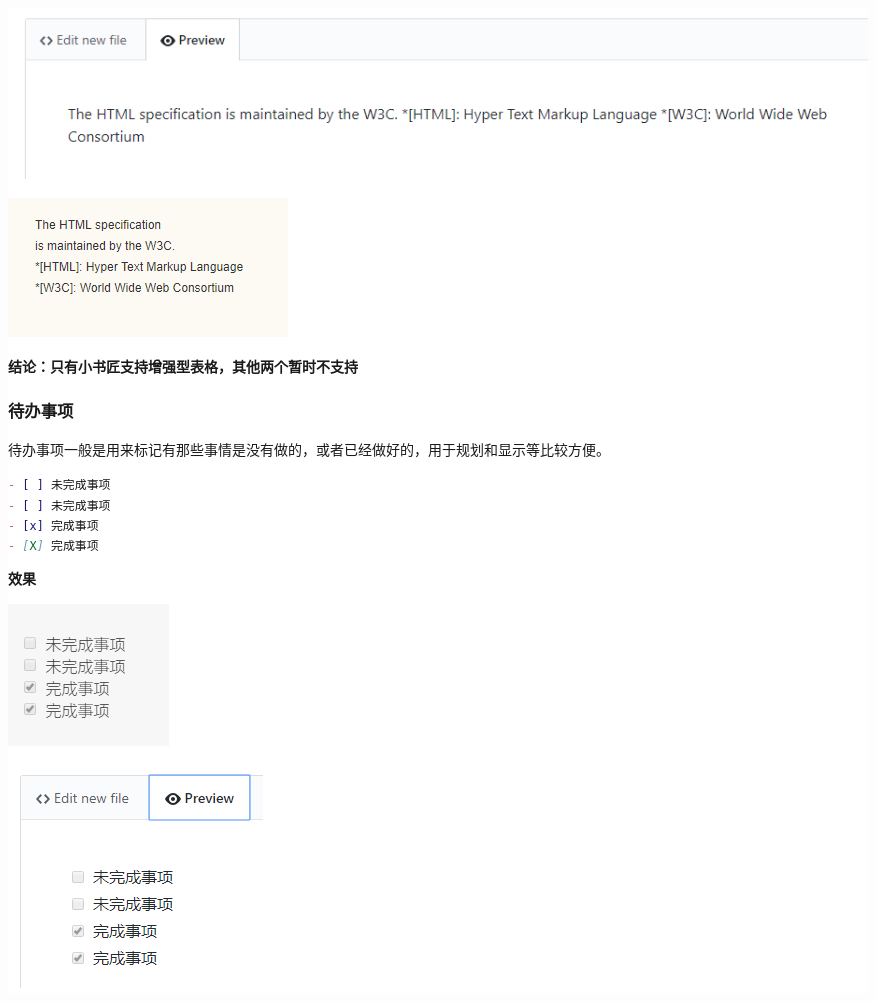 ![github缩写](/images/github缩写.png)

![简书缩写](/images/简书缩写.png)

**结论：只有小书匠支持增强型表格，其他两个暂时不支持**

### 待办事项

待办事项一般是用来标记有那些事情是没有做的，或者已经做好的，用于规划和显示等比较方便。
```markdown
- [ ] 未完成事项
- [ ] 未完成事项
- [x] 完成事项
- [X] 完成事项
```
**效果**

![小书匠代办事项](/images/小书匠代办事项.png)

![github代办事项](/images/github代办事项.png)


[^1x]: 脚注的用法
[编号]: 注音标示